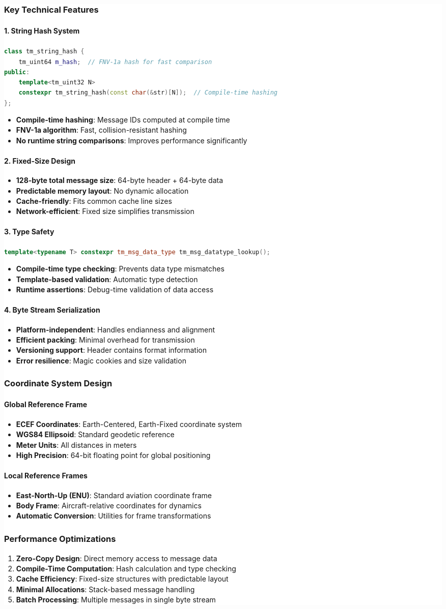 ### **Key Technical Features**

#### **1. String Hash System**
```cpp
class tm_string_hash {
    tm_uint64 m_hash;  // FNV-1a hash for fast comparison
public:
    template<tm_uint32 N>
    constexpr tm_string_hash(const char(&str)[N]);  // Compile-time hashing
};
```
- **Compile-time hashing**: Message IDs computed at compile time
- **FNV-1a algorithm**: Fast, collision-resistant hashing
- **No runtime string comparisons**: Improves performance significantly

#### **2. Fixed-Size Design**
- **128-byte total message size**: 64-byte header + 64-byte data
- **Predictable memory layout**: No dynamic allocation
- **Cache-friendly**: Fits common cache line sizes
- **Network-efficient**: Fixed size simplifies transmission

#### **3. Type Safety**
```cpp
template<typename T> constexpr tm_msg_data_type tm_msg_datatype_lookup();
```
- **Compile-time type checking**: Prevents data type mismatches
- **Template-based validation**: Automatic type detection
- **Runtime assertions**: Debug-time validation of data access

#### **4. Byte Stream Serialization**
- **Platform-independent**: Handles endianness and alignment
- **Efficient packing**: Minimal overhead for transmission
- **Versioning support**: Header contains format information
- **Error resilience**: Magic cookies and size validation

### **Coordinate System Design**

#### **Global Reference Frame**
- **ECEF Coordinates**: Earth-Centered, Earth-Fixed coordinate system
- **WGS84 Ellipsoid**: Standard geodetic reference
- **Meter Units**: All distances in meters
- **High Precision**: 64-bit floating point for global positioning

#### **Local Reference Frames**  
- **East-North-Up (ENU)**: Standard aviation coordinate frame
- **Body Frame**: Aircraft-relative coordinates for dynamics
- **Automatic Conversion**: Utilities for frame transformations

### **Performance Optimizations**

1. **Zero-Copy Design**: Direct memory access to message data
2. **Compile-Time Computation**: Hash calculation and type checking
3. **Cache Efficiency**: Fixed-size structures with predictable layout
4. **Minimal Allocations**: Stack-based message handling
5. **Batch Processing**: Multiple messages in single byte stream
